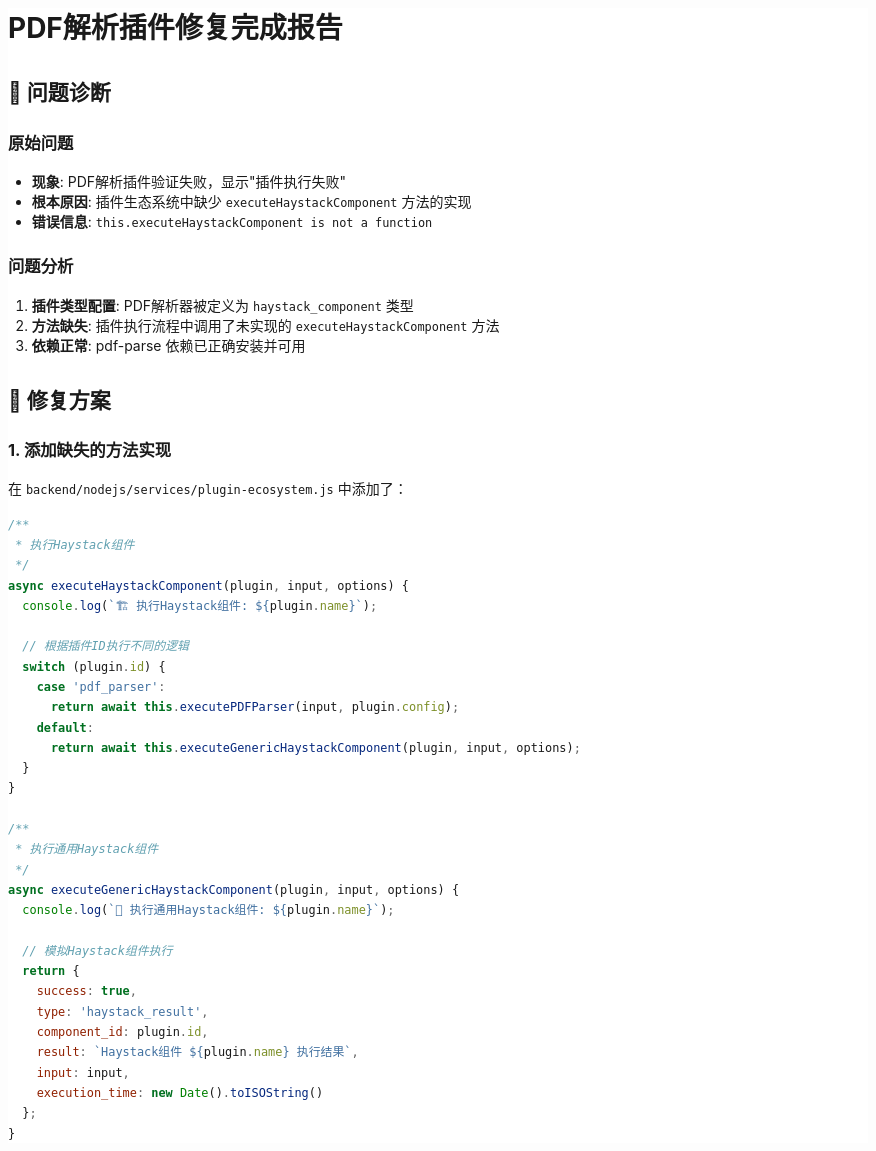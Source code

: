 # PDF解析插件修复完成报告

## 🎯 问题诊断

### 原始问题
- **现象**: PDF解析插件验证失败，显示"插件执行失败"
- **根本原因**: 插件生态系统中缺少 `executeHaystackComponent` 方法的实现
- **错误信息**: `this.executeHaystackComponent is not a function`

### 问题分析
1. **插件类型配置**: PDF解析器被定义为 `haystack_component` 类型
2. **方法缺失**: 插件执行流程中调用了未实现的 `executeHaystackComponent` 方法
3. **依赖正常**: pdf-parse 依赖已正确安装并可用

## 🔧 修复方案

### 1. 添加缺失的方法实现
在 `backend/nodejs/services/plugin-ecosystem.js` 中添加了：

```javascript
/**
 * 执行Haystack组件
 */
async executeHaystackComponent(plugin, input, options) {
  console.log(`🏗️ 执行Haystack组件: ${plugin.name}`);

  // 根据插件ID执行不同的逻辑
  switch (plugin.id) {
    case 'pdf_parser':
      return await this.executePDFParser(input, plugin.config);
    default:
      return await this.executeGenericHaystackComponent(plugin, input, options);
  }
}

/**
 * 执行通用Haystack组件
 */
async executeGenericHaystackComponent(plugin, input, options) {
  console.log(`🔧 执行通用Haystack组件: ${plugin.name}`);
  
  // 模拟Haystack组件执行
  return {
    success: true,
    type: 'haystack_result',
    component_id: plugin.id,
    result: `Haystack组件 ${plugin.name} 执行结果`,
    input: input,
    execution_time: new Date().toISOString()
  };
}
```
